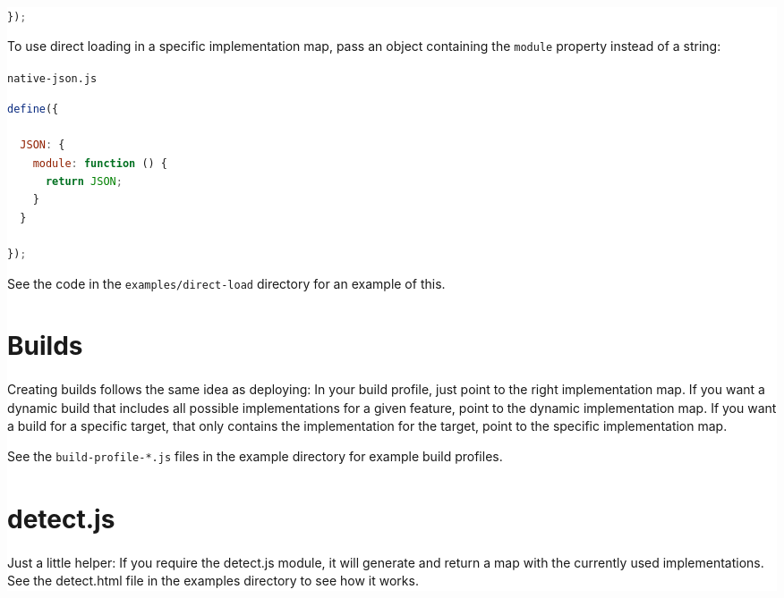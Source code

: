 ```javascript
});
```

To use direct loading in a specific implementation map, pass an object
containing the `module` property instead of a string:


	native-json.js

```javascript
define({

  JSON: {
    module: function () {
      return JSON;
    }
  }

});
```

See the code in the `examples/direct-load` directory for an example of this.


Builds
======

Creating builds follows the same idea as deploying: In your build profile, just
point to the right implementation map. If you want a dynamic build that
includes all possible implementations for a given feature, point to the dynamic
implementation map. If you want a build for a specific target, that only
contains the implementation for the target, point to the specific implementation
map.

See the `build-profile-*.js` files in the example directory for example build
profiles.

detect.js
=========

Just a little helper: If you require the detect.js module, it will generate
and return a map with the currently used implementations. See the detect.html
file in the examples directory to see how it works.
